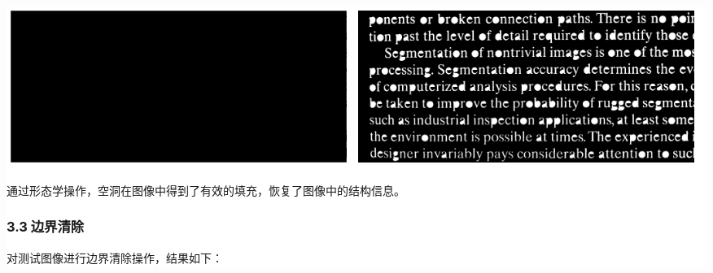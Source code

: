   <img src="2-3.jpg" alt="3" style="width: 48%; margin: 5px;">
  <img src="2-4.jpg" alt="4" style="width: 48%; margin: 5px;">
</div>

通过形态学操作，空洞在图像中得到了有效的填充，恢复了图像中的结构信息。





### 3.3 边界清除

对测试图像进行边界清除操作，结果如下：
